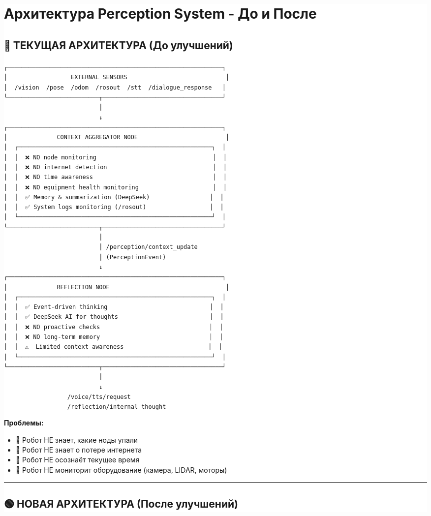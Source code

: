 # Архитектура Perception System - До и После

## 🔴 ТЕКУЩАЯ АРХИТЕКТУРА (До улучшений)

```
┌─────────────────────────────────────────────────────────────┐
│                  EXTERNAL SENSORS                            │
│  /vision  /pose  /odom  /rosout  /stt  /dialogue_response   │
└──────────────────────────┬──────────────────────────────────┘
                           │
                           ↓
┌─────────────────────────────────────────────────────────────┐
│              CONTEXT AGGREGATOR NODE                         │
│  ┌───────────────────────────────────────────────────────┐  │
│  │  ❌ NO node monitoring                                 │  │
│  │  ❌ NO internet detection                              │  │
│  │  ❌ NO time awareness                                  │  │
│  │  ❌ NO equipment health monitoring                     │  │
│  │  ✅ Memory & summarization (DeepSeek)                 │  │
│  │  ✅ System logs monitoring (/rosout)                  │  │
│  └───────────────────────────────────────────────────────┘  │
└──────────────────────────┬──────────────────────────────────┘
                           │
                           │ /perception/context_update
                           │ (PerceptionEvent)
                           ↓
┌─────────────────────────────────────────────────────────────┐
│              REFLECTION NODE                                 │
│  ┌───────────────────────────────────────────────────────┐  │
│  │  ✅ Event-driven thinking                             │  │
│  │  ✅ DeepSeek AI for thoughts                          │  │
│  │  ❌ NO proactive checks                               │  │
│  │  ❌ NO long-term memory                               │  │
│  │  ⚠️  Limited context awareness                        │  │
│  └───────────────────────────────────────────────────────┘  │
└──────────────────────────┬──────────────────────────────────┘
                           │
                           ↓
                  /voice/tts/request
                  /reflection/internal_thought
```

**Проблемы:**
- 🔴 Робот НЕ знает, какие ноды упали
- 🔴 Робот НЕ знает о потере интернета
- 🔴 Робот НЕ осознаёт текущее время
- 🔴 Робот НЕ мониторит оборудование (камера, LIDAR, моторы)

---

## 🟢 НОВАЯ АРХИТЕКТУРА (После улучшений)
